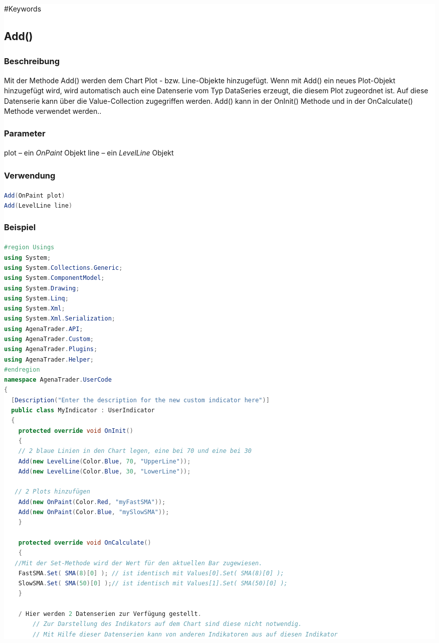 
#Keywords

## Add()
### Beschreibung
Mit der Methode Add() werden dem Chart Plot - bzw. Line-Objekte  hinzugefügt. Wenn mit Add() ein neues Plot-Objekt hinzugefügt wird, wird automatisch auch eine Datenserie vom Typ DataSeries erzeugt, die diesem Plot zugeordnet ist. Auf diese Datenserie kann über die Value-Collection zugegriffen werden.
Add() kann in der  OnInit() Methode und in der OnCalculate() Methode verwendet werden..

### Parameter
plot – ein *OnPaint* Objekt
line – ein *LevelLine* Objekt

### Verwendung
```cs
Add(OnPaint plot)
Add(LevelLine line)
```

### Beispiel
```cs
#region Usings
using System;
using System.Collections.Generic;
using System.ComponentModel;
using System.Drawing;
using System.Linq;
using System.Xml;
using System.Xml.Serialization;
using AgenaTrader.API;
using AgenaTrader.Custom;
using AgenaTrader.Plugins;
using AgenaTrader.Helper;
#endregion
namespace AgenaTrader.UserCode
{
  [Description("Enter the description for the new custom indicator here")]
  public class MyIndicator : UserIndicator
  {
    protected override void OnInit()
    {
    // 2 blaue Linien in den Chart legen, eine bei 70 und eine bei 30
    Add(new LevelLine(Color.Blue, 70, "UpperLine"));
    Add(new LevelLine(Color.Blue, 30, "LowerLine"));

   // 2 Plots hinzufügen
    Add(new OnPaint(Color.Red, "myFastSMA"));
    Add(new OnPaint(Color.Blue, "mySlowSMA"));
    }

    protected override void OnCalculate()
    {
   //Mit der Set-Methode wird der Wert für den aktuellen Bar zugewiesen.
    FastSMA.Set( SMA(8)[0] ); // ist identisch mit Values[0].Set( SMA(8)[0] );
    SlowSMA.Set( SMA(50)[0] );// ist identisch mit Values[1].Set( SMA(50)[0] );
    }

    / Hier werden 2 Datenserien zur Verfügung gestellt.
		// Zur Darstellung des Indikators auf dem Chart sind diese nicht notwendig.
		// Mit Hilfe dieser Datenserien kann von anderen Indikatoren aus auf diesen Indikator 
```